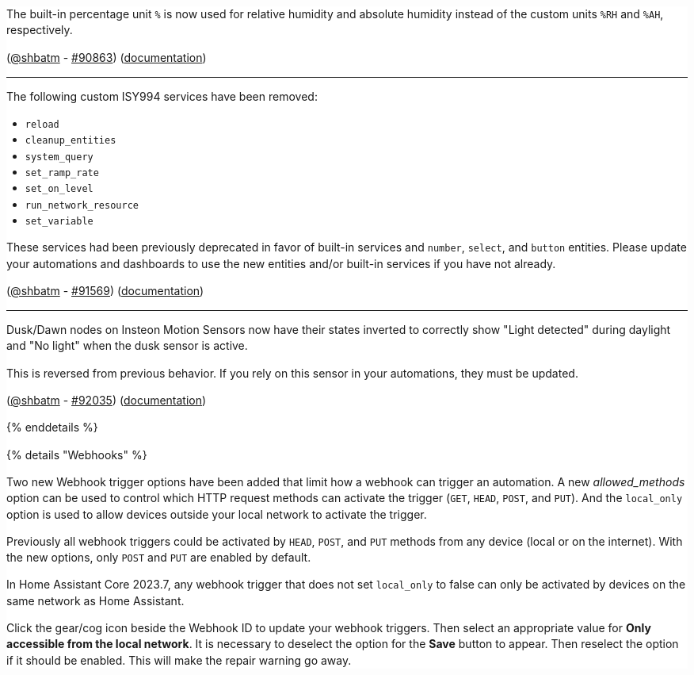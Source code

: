 The built-in percentage unit `%` is now used for relative humidity and absolute
humidity instead of the custom units `%RH` and `%AH`, respectively.

([@shbatm] - [#90863]) ([documentation](/integrations/isy994))

[@shbatm]: https://github.com/shbatm
[#90863]: https://github.com/home-assistant/core/pull/90863

---

The following custom ISY994 services have been removed:

- `reload`
- `cleanup_entities`
- `system_query`
- `set_ramp_rate`
- `set_on_level`
- `run_network_resource`
- `set_variable`

These services had been previously deprecated in favor of built-in services
and `number`, `select`, and `button` entities. Please update your automations
and dashboards to use the new entities and/or built-in services if you have
not already.

([@shbatm] - [#91569]) ([documentation](/integrations/isy994))

[@shbatm]: https://github.com/shbatm
[#91569]: https://github.com/home-assistant/core/pull/91569

---

Dusk/Dawn nodes on Insteon Motion Sensors now have their states inverted to
correctly show "Light detected" during daylight and "No light" when the dusk
sensor is active.

This is reversed from previous behavior. If you rely on this sensor in your
automations, they must be updated.

([@shbatm] - [#92035]) ([documentation](/integrations/isy994))

[@shbatm]: https://github.com/shbatm
[#92035]: https://github.com/home-assistant/core/pull/92035

{% enddetails %}

{% details "Webhooks" %}

Two new Webhook trigger options have been added that limit how a webhook can
trigger an automation. A new _allowed_methods_ option can be used to control
which HTTP request methods can activate the trigger (`GET`, `HEAD`, `POST`, and
`PUT`). And the `local_only` option is used to allow devices outside your local
network to activate the trigger.

Previously all webhook triggers could be activated by `HEAD`, `POST`, and `PUT`
methods from any device (local or on the internet). With the new options, only
`POST` and `PUT` are enabled by default.

In Home Assistant Core 2023.7, any webhook trigger that does not set `local_only`
to false can only be activated by devices on the same network as Home Assistant.

Click the gear/cog icon beside the Webhook ID to update your webhook triggers.
Then select an appropriate value for **Only accessible from the local network**.
It is necessary to deselect the option for the **Save** button to appear. Then
reselect the option if it should be enabled. This will make the repair warning
go away.


[yotv]: /blog/2022/12/20/year-of-voice/
[chapter2]: /blog/2023/04/27/year-of-the-voice-chapter-2/
[chapter1]: /blog/2023/01/26/year-of-the-voice-chapter-1/
[Home Assistant Operating System v10 has been released!]: https://www.home-assistant.io/blog/2023/04/18/home-assistant-os-release-10/
[@balloob]: https://github.com/balloob
[@bdraco]: https://github.com/bdraco
[@bieniu]: https://github.com/bieniu
[@depoll]: https://github.com/depoll
[@Ernst79]: https://github.com/Ernst79
[@hidaris]: https://github.com/hidaris
[@lodesmets]: https://github.com/lodesmets
[@mdegat01]: https://github.com/mdegat01
[@mib1185]: https://github.com/mib1185
[@rubenbe]: https://github.com/rubenbe
[@tymm]: https://github.com/tymm
[bthome]: /integrations/bthome
[matter]: /integrations/matter
[mqtt]: /integrations/mqtt
[nextdns]: /integrations/nextdns
[onvif]: /integrations/onvif
[openai conversation]: /integrations/openai_conversation
[person]: /integrations/person
[shelly blu button1]: https://www.shelly.cloud/en/products/shop/shelly-blu-button1?tracking=A7FsiPIfUWsFpnfKHa8SRyUYLXjr2hPq
[shopping list]: /integrations/shopping_list
[simplepush]: /integrations/simplepush
[supervisor]: /integrations/hassio
[synology dsm]: /integrations/synology_dsm
[z-wave]: /integrations/zwave_js
[@jeeftor]: https://github.com/jeeftor
[@Lash-L]: https://github.com/Lash-L
[@sairon]: https://github.com/sairon
[@synesthesiam]: https://github.com/synesthesiam
[@synesthesiam]: https://github.com/synesthesiam
[@tronikos]: https://github.com/tronikos
[android tv remote]: /integrations/androidtv_remote
[Anova]: /integrations/anova
[assist]: /voice_control/
[Intellifire]: /integrations/intellifire
[Monessen]: /integrations/monessen
[RAPT Bluetooth]: /integrations/rapt_ble
[Roborock]: /integrations/roborock
[voice over ip]: /integrations/voip
[Wyoming]: /integrations/wyoming
[@chrisx8]: https://github.com/chrisx8
[@gjohansson-ST]: https://github.com/gjohansson-ST
[@luar123]: https://github.com/luar123
[brottsplatskartan]: /integrations/brottsplatskartan
[qbittorrent]: /integrations/qbittorrent
[snapcast]: /integrations/snapcast
[workday]: /integrations/workday
[#92422]: https://github.com/home-assistant/core/pull/92422
[#92447]: https://github.com/home-assistant/core/pull/92447
[#92450]: https://github.com/home-assistant/core/pull/92450
[#92451]: https://github.com/home-assistant/core/pull/92451
[#92487]: https://github.com/home-assistant/core/pull/92487
[#92495]: https://github.com/home-assistant/core/pull/92495
[#92499]: https://github.com/home-assistant/core/pull/92499
[#92508]: https://github.com/home-assistant/core/pull/92508
[@bachya]: https://github.com/bachya
[@bdraco]: https://github.com/bdraco
[@bramkragten]: https://github.com/bramkragten
[@emontnemery]: https://github.com/emontnemery
[@frenck]: https://github.com/frenck
[accuweather docs]: /integrations/accuweather/
[advantage_air docs]: /integrations/advantage_air/
[bluetooth docs]: /integrations/bluetooth/
[cloud docs]: /integrations/cloud/
[frontend docs]: /integrations/frontend/
[lifx docs]: /integrations/lifx/
[notion docs]: /integrations/notion/
[onvif docs]: /integrations/onvif/
[#91548]: https://github.com/home-assistant/core/pull/91548
[#92350]: https://github.com/home-assistant/core/pull/92350
[#92422]: https://github.com/home-assistant/core/pull/92422
[#92468]: https://github.com/home-assistant/core/pull/92468
[#92469]: https://github.com/home-assistant/core/pull/92469
[#92501]: https://github.com/home-assistant/core/pull/92501
[#92513]: https://github.com/home-assistant/core/pull/92513
[#92518]: https://github.com/home-assistant/core/pull/92518
[#92520]: https://github.com/home-assistant/core/pull/92520
[#92537]: https://github.com/home-assistant/core/pull/92537
[#92543]: https://github.com/home-assistant/core/pull/92543
[#92551]: https://github.com/home-assistant/core/pull/92551
[#92553]: https://github.com/home-assistant/core/pull/92553
[#92560]: https://github.com/home-assistant/core/pull/92560
[#92564]: https://github.com/home-assistant/core/pull/92564
[#92569]: https://github.com/home-assistant/core/pull/92569
[#92585]: https://github.com/home-assistant/core/pull/92585
[#92593]: https://github.com/home-assistant/core/pull/92593
[#92617]: https://github.com/home-assistant/core/pull/92617
[#92627]: https://github.com/home-assistant/core/pull/92627
[#92629]: https://github.com/home-assistant/core/pull/92629
[@DDanii]: https://github.com/DDanii
[@balloob]: https://github.com/balloob
[@bdraco]: https://github.com/bdraco
[@bramkragten]: https://github.com/bramkragten
[@eavanvalkenburg]: https://github.com/eavanvalkenburg
[@emontnemery]: https://github.com/emontnemery
[@epenet]: https://github.com/epenet
[@frenck]: https://github.com/frenck
[@hex7c0]: https://github.com/hex7c0
[@joostlek]: https://github.com/joostlek
[@karwosts]: https://github.com/karwosts
[@puddly]: https://github.com/puddly
[accuweather docs]: /integrations/accuweather/
[advantage_air docs]: /integrations/advantage_air/
[bluetooth docs]: /integrations/bluetooth/
[cloud docs]: /integrations/cloud/
[elkm1 docs]: /integrations/elkm1/
[esphome docs]: /integrations/esphome/
[frontend docs]: /integrations/frontend/
[hassio docs]: /integrations/hassio/
[lifx docs]: /integrations/lifx/
[netatmo docs]: /integrations/netatmo/
[notion docs]: /integrations/notion/
[onvif docs]: /integrations/onvif/
[opensky docs]: /integrations/opensky/
[scene docs]: /integrations/scene/
[sia docs]: /integrations/sia/
[tasmota docs]: /integrations/tasmota/
[transmission docs]: /integrations/transmission/
[zha docs]: /integrations/zha/
[#92422]: https://github.com/home-assistant/core/pull/92422
[#92502]: https://github.com/home-assistant/core/pull/92502
[#92513]: https://github.com/home-assistant/core/pull/92513
[#92610]: https://github.com/home-assistant/core/pull/92610
[#92648]: https://github.com/home-assistant/core/pull/92648
[#92681]: https://github.com/home-assistant/core/pull/92681
[#92683]: https://github.com/home-assistant/core/pull/92683
[#92690]: https://github.com/home-assistant/core/pull/92690
[#92697]: https://github.com/home-assistant/core/pull/92697
[#92702]: https://github.com/home-assistant/core/pull/92702
[#92736]: https://github.com/home-assistant/core/pull/92736
[#92737]: https://github.com/home-assistant/core/pull/92737
[#92741]: https://github.com/home-assistant/core/pull/92741
[#92744]: https://github.com/home-assistant/core/pull/92744
[#92748]: https://github.com/home-assistant/core/pull/92748
[#92759]: https://github.com/home-assistant/core/pull/92759
[#92780]: https://github.com/home-assistant/core/pull/92780
[#92785]: https://github.com/home-assistant/core/pull/92785
[#92796]: https://github.com/home-assistant/core/pull/92796
[#92812]: https://github.com/home-assistant/core/pull/92812
[#92825]: https://github.com/home-assistant/core/pull/92825
[#92834]: https://github.com/home-assistant/core/pull/92834
[#92862]: https://github.com/home-assistant/core/pull/92862
[#92870]: https://github.com/home-assistant/core/pull/92870
[#92878]: https://github.com/home-assistant/core/pull/92878
[#92879]: https://github.com/home-assistant/core/pull/92879
[#92893]: https://github.com/home-assistant/core/pull/92893
[#92901]: https://github.com/home-assistant/core/pull/92901
[#92907]: https://github.com/home-assistant/core/pull/92907
[#92913]: https://github.com/home-assistant/core/pull/92913
[#92919]: https://github.com/home-assistant/core/pull/92919
[#92933]: https://github.com/home-assistant/core/pull/92933
[#92957]: https://github.com/home-assistant/core/pull/92957
[#92979]: https://github.com/home-assistant/core/pull/92979
[#92999]: https://github.com/home-assistant/core/pull/92999
[#93013]: https://github.com/home-assistant/core/pull/93013
[#93037]: https://github.com/home-assistant/core/pull/93037
[#93039]: https://github.com/home-assistant/core/pull/93039
[@Lash-L]: https://github.com/Lash-L
[@Noltari]: https://github.com/Noltari
[@bachya]: https://github.com/bachya
[@balloob]: https://github.com/balloob
[@bdr99]: https://github.com/bdr99
[@bdraco]: https://github.com/bdraco
[@decompil3d]: https://github.com/decompil3d
[@dgomes]: https://github.com/dgomes
[@eavanvalkenburg]: https://github.com/eavanvalkenburg
[@emontnemery]: https://github.com/emontnemery
[@frenck]: https://github.com/frenck
[@gjohansson-ST]: https://github.com/gjohansson-ST
[@gwww]: https://github.com/gwww
[@iMicknl]: https://github.com/iMicknl
[@jjlawren]: https://github.com/jjlawren
[@joostlek]: https://github.com/joostlek
[@karwosts]: https://github.com/karwosts
[@kbickar]: https://github.com/kbickar
[@mib1185]: https://github.com/mib1185
[@puddly]: https://github.com/puddly
[@rikroe]: https://github.com/rikroe
[@starkillerOG]: https://github.com/starkillerOG
[@synesthesiam]: https://github.com/synesthesiam
[@thecode]: https://github.com/thecode
[@tkdrob]: https://github.com/tkdrob
[accuweather docs]: /integrations/accuweather/
[advantage_air docs]: /integrations/advantage_air/
[airzone docs]: /integrations/airzone/
[alexa docs]: /integrations/alexa/
[bluetooth docs]: /integrations/bluetooth/
[bmw_connected_drive docs]: /integrations/bmw_connected_drive/
[cloud docs]: /integrations/cloud/
[esphome docs]: /integrations/esphome/
[fritz docs]: /integrations/fritz/
[frontend docs]: /integrations/frontend/
[integration docs]: /integrations/integration/
[lifx docs]: /integrations/lifx/
[mazda docs]: /integrations/mazda/
[netgear_lte docs]: /integrations/netgear_lte/
[notion docs]: /integrations/notion/
[onvif docs]: /integrations/onvif/
[overkiz docs]: /integrations/overkiz/
[rdw docs]: /integrations/rdw/
[reolink docs]: /integrations/reolink/
[roborock docs]: /integrations/roborock/
[sia docs]: /integrations/sia/
[sleepiq docs]: /integrations/sleepiq/
[sonos docs]: /integrations/sonos/
[synology_dsm docs]: /integrations/synology_dsm/
[upb docs]: /integrations/upb/
[volvooncall docs]: /integrations/volvooncall/
[webostv docs]: /integrations/webostv/
[workday docs]: /integrations/workday/
[zha docs]: /integrations/zha/
[zwave_js docs]: /integrations/zwave_js/
[#85635]: https://github.com/home-assistant/core/pull/85635
[#92422]: https://github.com/home-assistant/core/pull/92422
[#92513]: https://github.com/home-assistant/core/pull/92513
[#92610]: https://github.com/home-assistant/core/pull/92610
[#92711]: https://github.com/home-assistant/core/pull/92711
[#92914]: https://github.com/home-assistant/core/pull/92914
[#92997]: https://github.com/home-assistant/core/pull/92997
[#93066]: https://github.com/home-assistant/core/pull/93066
[#93089]: https://github.com/home-assistant/core/pull/93089
[#93104]: https://github.com/home-assistant/core/pull/93104
[#93106]: https://github.com/home-assistant/core/pull/93106
[#93119]: https://github.com/home-assistant/core/pull/93119
[#93130]: https://github.com/home-assistant/core/pull/93130
[#93137]: https://github.com/home-assistant/core/pull/93137
[#93139]: https://github.com/home-assistant/core/pull/93139
[#93172]: https://github.com/home-assistant/core/pull/93172
[#93180]: https://github.com/home-assistant/core/pull/93180
[#93189]: https://github.com/home-assistant/core/pull/93189
[#93192]: https://github.com/home-assistant/core/pull/93192
[#93214]: https://github.com/home-assistant/core/pull/93214
[#93329]: https://github.com/home-assistant/core/pull/93329
[#93334]: https://github.com/home-assistant/core/pull/93334
[#93342]: https://github.com/home-assistant/core/pull/93342
[#93352]: https://github.com/home-assistant/core/pull/93352
[#93361]: https://github.com/home-assistant/core/pull/93361
[#93396]: https://github.com/home-assistant/core/pull/93396
[#93405]: https://github.com/home-assistant/core/pull/93405
[#93411]: https://github.com/home-assistant/core/pull/93411
[#93414]: https://github.com/home-assistant/core/pull/93414
[@Bre77]: https://github.com/Bre77
[@MatthewFlamm]: https://github.com/MatthewFlamm
[@MichaelMraka]: https://github.com/MichaelMraka
[@N3rdix]: https://github.com/N3rdix
[@StevenLooman]: https://github.com/StevenLooman
[@bachya]: https://github.com/bachya
[@balloob]: https://github.com/balloob
[@bdraco]: https://github.com/bdraco
[@bieniu]: https://github.com/bieniu
[@dgomes]: https://github.com/dgomes
[@epenet]: https://github.com/epenet
[@freeDom-]: https://github.com/freeDom-
[@frenck]: https://github.com/frenck
[@jbouwh]: https://github.com/jbouwh
[@killer0071234]: https://github.com/killer0071234
[@marcelveldt]: https://github.com/marcelveldt
[@raman325]: https://github.com/raman325
[@rikroe]: https://github.com/rikroe
[accuweather docs]: /integrations/accuweather/
[advantage_air docs]: /integrations/advantage_air/
[apple_tv docs]: /integrations/apple_tv/
[august docs]: /integrations/august/
[bluetooth docs]: /integrations/bluetooth/
[bmw_connected_drive docs]: /integrations/bmw_connected_drive/
[cloud docs]: /integrations/cloud/
[frontend docs]: /integrations/frontend/
[glances docs]: /integrations/glances/
[homeassistant_alerts docs]: /integrations/homeassistant_alerts/
[imap docs]: /integrations/imap/
[integration docs]: /integrations/integration/
[lifx docs]: /integrations/lifx/
[matter docs]: /integrations/matter/
[notion docs]: /integrations/notion/
[nws docs]: /integrations/nws/
[onvif docs]: /integrations/onvif/
[rainmachine docs]: /integrations/rainmachine/
[recorder docs]: /integrations/recorder/
[solax docs]: /integrations/solax/
[unifiprotect docs]: /integrations/unifiprotect/
[xiaomi_aqara docs]: /integrations/xiaomi_aqara/
[yalexs_ble docs]: /integrations/yalexs_ble/
[zamg docs]: /integrations/zamg/
[zwave_js docs]: /integrations/zwave_js/
[@bieniu]: https://github.com/bieniu
[#91492]: https://github.com/home-assistant/core/pull/91492
[@tronikos]: https://github.com/tronikos
[#90657]: https://github.com/home-assistant/core/pull/90657
[@bdraco]: https://github.com/bdraco
[#90992]: https://github.com/home-assistant/core/pull/90992
[@stackia]: https://github.com/stackia
[#90854]: https://github.com/home-assistant/core/pull/90854
[@bdraco]: https://github.com/bdraco
[#91520]: https://github.com/home-assistant/core/pull/91520
[@jbouwh]: https://github.com/jbouwh
[#92066]: https://github.com/home-assistant/core/pull/92066
[@iMicknl]: https://github.com/iMicknl
[#91354]: https://github.com/home-assistant/core/pull/91354
[@starkillerOG]: https://github.com/starkillerOG
[#90469]: https://github.com/home-assistant/core/pull/90469
[@luar123]: https://github.com/luar123
[#77449]: https://github.com/home-assistant/core/pull/77449
[@mib1185]: https://github.com/mib1185
[#90633]: https://github.com/home-assistant/core/pull/90633
[@depoll]: https://github.com/depoll
[#91253]: https://github.com/home-assistant/core/pull/90863
[@Kane610]: https://github.com/Kane610
[#91188]: https://github.com/home-assistant/core/pull/91188
[@AngellusMortis]: https://github.com/AngellusMortis
[#91523]: https://github.com/home-assistant/core/pull/91523
[#91575]: https://github.com/home-assistant/core/pull/91575
[@esev]: https://github.com/esev
[#66494]: https://github.com/home-assistant/core/pull/66494
[@raman325]: https://github.com/raman325
[#91989]: https://github.com/home-assistant/core/pull/91989
[devblog]: https://developers.home-assistant.io/blog/
[@emontnemery]: https://github.com/emontnemery
[@martinhjelmare]: https://github.com/MartinHjelmare
[#90592]: https://github.com/home-assistant/core/pull/90592
[#90934]: https://github.com/home-assistant/core/pull/90934
[xbox integration]: /integrations/xbox